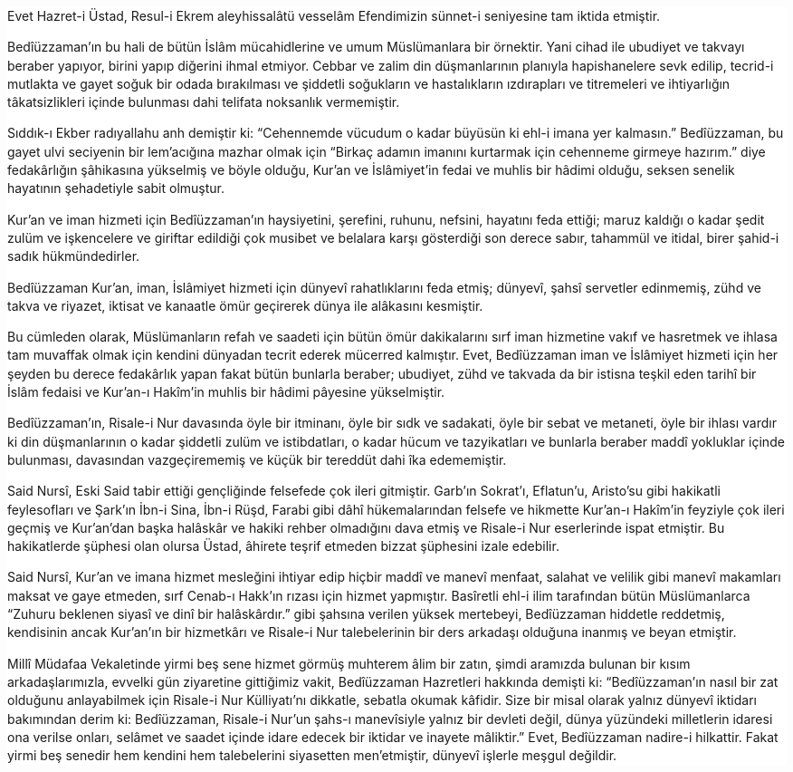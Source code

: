 Evet Hazret-i Üstad, Resul-i Ekrem aleyhissalâtü vesselâm Efendimizin sünnet-i seniyesine tam iktida etmiştir.

Bedîüzzaman’ın bu hali de bütün İslâm mücahidlerine ve umum Müslümanlara bir örnektir. Yani cihad ile ubudiyet ve takvayı beraber yapıyor, birini yapıp diğerini ihmal etmiyor. Cebbar ve zalim din düşmanlarının planıyla hapishanelere sevk edilip, tecrid-i mutlakta ve gayet soğuk bir odada bırakılması ve şiddetli soğukların ve hastalıkların ızdırapları ve titremeleri ve ihtiyarlığın tâkatsizlikleri içinde bulunması dahi telifata noksanlık vermemiştir.

Sıddık-ı Ekber radıyallahu anh demiştir ki: “Cehennemde vücudum o kadar büyüsün ki ehl-i imana yer kalmasın.” Bedîüzzaman, bu gayet ulvi seciyenin bir lem’acığına mazhar olmak için “Birkaç adamın imanını kurtarmak için cehenneme girmeye hazırım.” diye fedakârlığın şâhikasına yükselmiş ve böyle olduğu, Kur’an ve İslâmiyet’in fedai ve muhlis bir hâdimi olduğu, seksen senelik hayatının şehadetiyle sabit olmuştur.

Kur’an ve iman hizmeti için Bedîüzzaman’ın haysiyetini, şerefini, ruhunu, nefsini, hayatını feda ettiği; maruz kaldığı o kadar şedit zulüm ve işkencelere ve giriftar edildiği çok musibet ve belalara karşı gösterdiği son derece sabır, tahammül ve itidal, birer şahid-i sadık hükmündedirler.

Bedîüzzaman Kur’an, iman, İslâmiyet hizmeti için dünyevî rahatlıklarını feda etmiş; dünyevî, şahsî servetler edinmemiş, zühd ve takva ve riyazet, iktisat ve kanaatle ömür geçirerek dünya ile alâkasını kesmiştir.

Bu cümleden olarak, Müslümanların refah ve saadeti için bütün ömür dakikalarını sırf iman hizmetine vakıf ve hasretmek ve ihlasa tam muvaffak olmak için kendini dünyadan tecrit ederek mücerred kalmıştır. Evet, Bedîüzzaman iman ve İslâmiyet hizmeti için her şeyden bu derece fedakârlık yapan fakat bütün bunlarla beraber; ubudiyet, zühd ve takvada da bir istisna teşkil eden tarihî bir İslâm fedaisi ve Kur’an-ı Hakîm’in muhlis bir hâdimi pâyesine yükselmiştir.

Bedîüzzaman’ın, Risale-i Nur davasında öyle bir itminanı, öyle bir sıdk ve sadakati, öyle bir sebat ve metaneti, öyle bir ihlası vardır ki din düşmanlarının o kadar şiddetli zulüm ve istibdatları, o kadar hücum ve tazyikatları ve bunlarla beraber maddî yokluklar içinde bulunması, davasından vazgeçirememiş ve küçük bir tereddüt dahi îka edememiştir.

Said Nursî, Eski Said tabir ettiği gençliğinde felsefede çok ileri gitmiştir. Garb’ın Sokrat’ı, Eflatun’u, Aristo’su gibi hakikatli feylesofları ve Şark’ın İbn-i Sina, İbn-i Rüşd, Farabi gibi dâhî hükemalarından felsefe ve hikmette Kur’an-ı Hakîm’in feyziyle çok ileri geçmiş ve Kur’an’dan başka halâskâr ve hakiki rehber olmadığını dava etmiş ve Risale-i Nur eserlerinde ispat etmiştir. Bu hakikatlerde şüphesi olan olursa Üstad, âhirete teşrif etmeden bizzat şüphesini izale edebilir.

Said Nursî, Kur’an ve imana hizmet mesleğini ihtiyar edip hiçbir maddî ve manevî menfaat, salahat ve velilik gibi manevî makamları maksat ve gaye etmeden, sırf Cenab-ı Hakk’ın rızası için hizmet yapmıştır. Basîretli ehl-i ilim tarafından bütün Müslümanlarca “Zuhuru beklenen siyasî ve dinî bir halâskârdır.” gibi şahsına verilen yüksek mertebeyi, Bedîüzzaman hiddetle reddetmiş, kendisinin ancak Kur’an’ın bir hizmetkârı ve Risale-i Nur talebelerinin bir ders arkadaşı olduğuna inanmış ve beyan etmiştir.

Millî Müdafaa Vekaletinde yirmi beş sene hizmet görmüş muhterem âlim bir zatın, şimdi aramızda bulunan bir kısım arkadaşlarımızla, evvelki gün ziyaretine gittiğimiz vakit, Bedîüzzaman Hazretleri hakkında demişti ki: “Bedîüzzaman’ın nasıl bir zat olduğunu anlayabilmek için Risale-i Nur Külliyatı’nı dikkatle, sebatla okumak kâfidir. Size bir misal olarak yalnız dünyevî iktidarı bakımından derim ki: Bedîüzzaman, Risale-i Nur’un şahs-ı manevîsiyle yalnız bir devleti değil, dünya yüzündeki milletlerin idaresi ona verilse onları, selâmet ve saadet içinde idare edecek bir iktidar ve inayete mâliktir.” Evet, Bedîüzzaman nadire-i hilkattir. Fakat yirmi beş senedir hem kendini hem talebelerini siyasetten men’etmiştir, dünyevî işlerle meşgul değildir.
